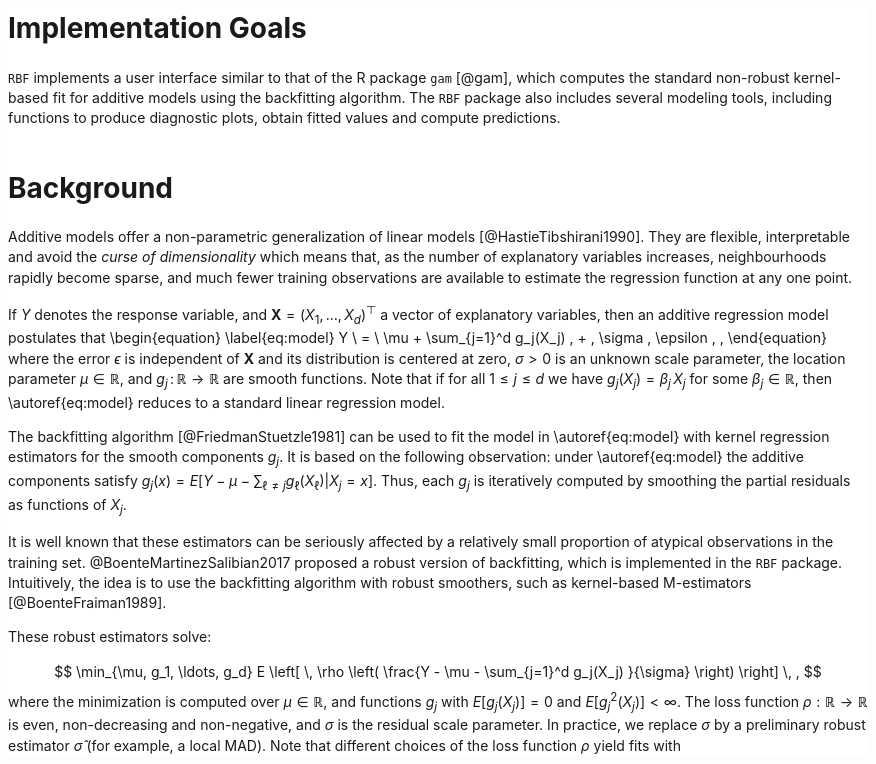 # Implementation Goals

``RBF`` implements a user interface similar to that of the R package ``gam``
[@gam], which computes the standard non-robust kernel-based fit for additive
models using the backfitting algorithm. The ``RBF`` package also includes
several modeling tools, including functions to produce diagnostic plots,
obtain fitted values and compute predictions.

# Background



Additive models offer a non-parametric generalization of linear models
[@HastieTibshirani1990]. They are flexible, interpretable and avoid the
*curse of dimensionality* which means that, as the number of explanatory
variables increases, neighbourhoods rapidly become sparse, and much fewer
training observations are available to estimate the regression function at
any one point.

If $Y$ denotes the response variable, and $\textbf{X} = (X_1, \ldots, X_d)^\top$ 
a vector of explanatory variables, then an additive regression model
postulates that
\begin{equation} \label{eq:model} 
Y \ = \ \mu + \sum_{j=1}^d g_j(X_j) \, + \, \sigma \, 
\epsilon \, ,
\end{equation}
where the error $\epsilon$ is independent of $\textbf{X}$ and its distribution is centered at
zero, $\sigma > 0$ is an unknown scale parameter, 
the location parameter $\mu \in \mathbb{R}$, and $g_j \, : \, \mathbb{R}
\to \mathbb{R}$ are smooth functions. Note that if 
for all $1 \le j \le d$ we have 
$g_j( X_j ) = \beta_j \,
X_j$ for some $\beta_j \in \mathbb{R}$, then \autoref{eq:model} reduces to a
standard linear regression model.


The backfitting algorithm [@FriedmanStuetzle1981] can be used to fit the
model in \autoref{eq:model} with kernel regression estimators for the smooth
components $g_j$. It is based on the following observation: under
\autoref{eq:model} the additive components satisfy $g_j(x) = E [ Y - \mu -
\sum_{\ell \ne j} g_\ell(X_\ell) | X_j = x ]$. Thus, each $g_j$ is iteratively
computed by smoothing the partial residuals as functions of $X_j$.

It is well known that these estimators can be seriously affected by a relatively small 
proportion of atypical observations in the training set.
@BoenteMartinezSalibian2017 proposed a robust version of backfitting, which
is implemented in the ``RBF`` package. Intuitively, the idea is to use the
backfitting algorithm with robust smoothers, such as kernel-based M-estimators
[@BoenteFraiman1989]. 

These robust estimators solve:

$$ \min_{\mu, g_1, \ldots, g_d} E \left[ \, \rho \left( \frac{Y - \mu -
\sum_{j=1}^d g_j(X_j) }{\sigma} \right) \right]  \, , 
$$
where the minimization is computed 
over $\mu \in \mathbb{R}$, and functions $g_j$ with $E[g_j(X_j)] = 0$ and
$E[g_j^2(X_j)] < \infty$. The loss function 
$\rho : \mathbb{R} \to \mathbb{R}$ is even,
non-decreasing and non-negative, and $\sigma$ is the residual
scale parameter. In practice, we replace $\sigma$ by 
a preliminary robust estimator $\hat{\sigma}$ 
(for example, a local MAD). 
Note that different choices of the loss function 
$\rho$ yield fits with